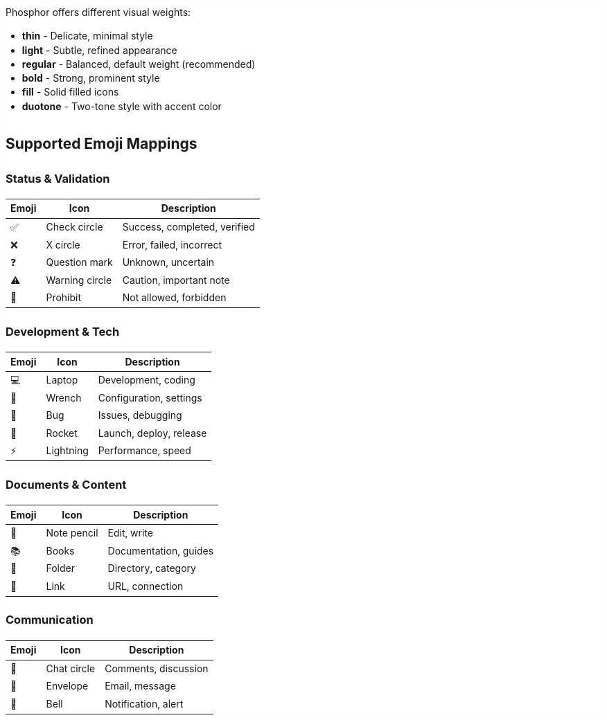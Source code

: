 Phosphor offers different visual weights:
- **thin** - Delicate, minimal style
- **light** - Subtle, refined appearance
- **regular** - Balanced, default weight (recommended)
- **bold** - Strong, prominent style
- **fill** - Solid filled icons
- **duotone** - Two-tone style with accent color

## Supported Emoji Mappings

### Status & Validation
| Emoji | Icon | Description |
|-------|------|-------------|
| ✅ | Check circle | Success, completed, verified |
| ❌ | X circle | Error, failed, incorrect |
| ❓ | Question mark | Unknown, uncertain |
| ⚠️ | Warning circle | Caution, important note |
| 🚫 | Prohibit | Not allowed, forbidden |

### Development & Tech
| Emoji | Icon | Description |
|-------|------|-------------|
| 💻 | Laptop | Development, coding |
| 🔧 | Wrench | Configuration, settings |
| 🐛 | Bug | Issues, debugging |
| 🚀 | Rocket | Launch, deploy, release |
| ⚡ | Lightning | Performance, speed |

### Documents & Content
| Emoji | Icon | Description |
|-------|------|-------------|
| 📝 | Note pencil | Edit, write |
| 📚 | Books | Documentation, guides |
| 📁 | Folder | Directory, category |
| 🔗 | Link | URL, connection |

### Communication
| Emoji | Icon | Description |
|-------|------|-------------|
| 💬 | Chat circle | Comments, discussion |
| 📧 | Envelope | Email, message |
| 🔔 | Bell | Notification, alert |

